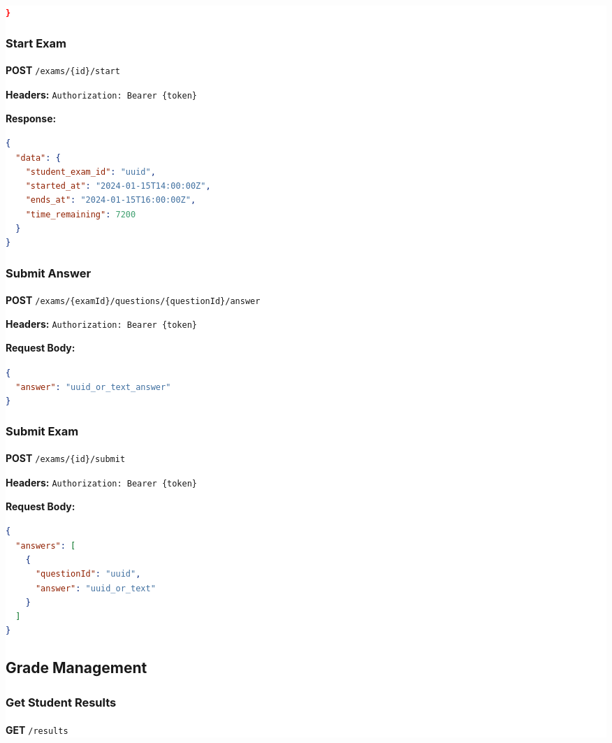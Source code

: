 ```json
}
```

### Start Exam
**POST** `/exams/{id}/start`

**Headers:** `Authorization: Bearer {token}`

**Response:**
```json
{
  "data": {
    "student_exam_id": "uuid",
    "started_at": "2024-01-15T14:00:00Z",
    "ends_at": "2024-01-15T16:00:00Z",
    "time_remaining": 7200
  }
}
```

### Submit Answer
**POST** `/exams/{examId}/questions/{questionId}/answer`

**Headers:** `Authorization: Bearer {token}`

**Request Body:**
```json
{
  "answer": "uuid_or_text_answer"
}
```

### Submit Exam
**POST** `/exams/{id}/submit`

**Headers:** `Authorization: Bearer {token}`

**Request Body:**
```json
{
  "answers": [
    {
      "questionId": "uuid",
      "answer": "uuid_or_text"
    }
  ]
}
```

## Grade Management

### Get Student Results
**GET** `/results`

